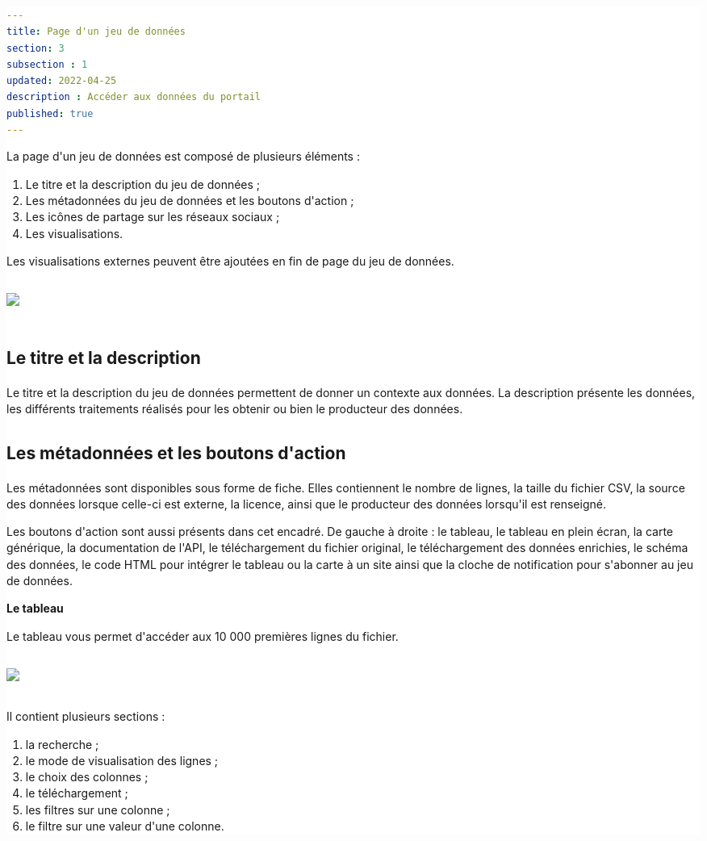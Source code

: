 ```yaml
---
title: Page d'un jeu de données
section: 3
subsection : 1
updated: 2022-04-25
description : Accéder aux données du portail
published: true
---
```


La page d'un jeu de données est composé de plusieurs éléments&nbsp;:
1. Le titre et la description du jeu de données&nbsp;;
2. Les métadonnées du jeu de données et les boutons d'action&nbsp;;
3. Les icônes de partage sur les réseaux sociaux&nbsp;;
4. Les visualisations.

Les visualisations externes peuvent être ajoutées en fin de page du jeu de données.

<img src="./images/user-guide-frontoffice/datasetpage.png"
     height="600" style="margin:15px auto;" />

## Le titre et la description
Le titre et la description du jeu de données permettent de donner un contexte aux données. La description présente les données, les différents traitements réalisés pour les obtenir ou bien le producteur des données.

## Les métadonnées et les boutons d'action

Les métadonnées sont disponibles sous forme de fiche. Elles contiennent le nombre de lignes, la taille du fichier CSV, la source des données lorsque celle-ci est externe, la licence, ainsi que le producteur des données lorsqu'il est renseigné.

Les boutons d'action sont aussi présents dans cet encadré.
De gauche à droite&nbsp;: le tableau, le tableau en plein écran, la carte générique, la documentation de l'API, le téléchargement du fichier original, le téléchargement des données enrichies, le schéma des données, le code HTML pour intégrer le tableau ou la carte à un site ainsi que la cloche de notification pour s'abonner au jeu de données.

**Le tableau**

Le tableau vous permet d'accéder aux 10&nbsp;000 premières lignes du fichier.

<img src="./images/user-guide-frontoffice/tableau-1.png"
     height="400" style="margin:15px auto;" />

Il contient plusieurs sections&nbsp;:
1. la recherche&nbsp;;  
2. le mode de visualisation des lignes&nbsp;;
3. le choix des colonnes&nbsp;;  
4. le téléchargement&nbsp;;  
5. les filtres sur une colonne&nbsp;;  
6. le filtre sur une valeur d'une colonne.  

